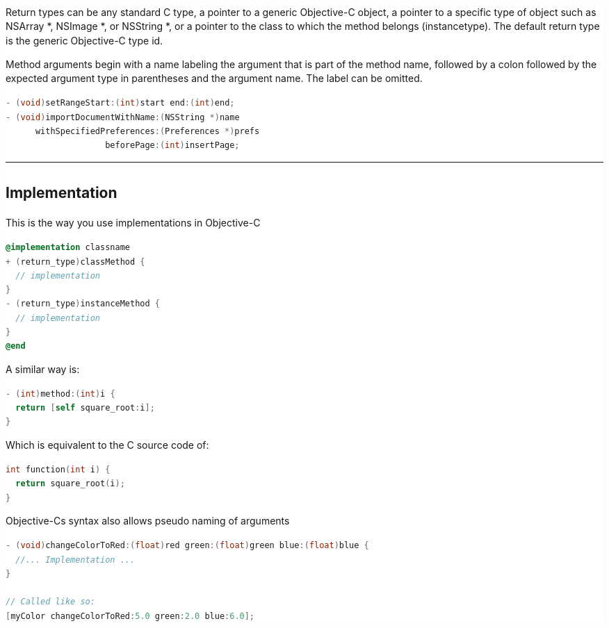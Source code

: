 Return types can be any standard C type, a pointer to a generic Objective-C object, a pointer to a specific type of object such as NSArray *, NSImage *, or NSString *, or a pointer to the class to which the method belongs (instancetype). The default return type is the generic Objective-C type id.

Method arguments begin with a name labeling the argument that is part of the method name, followed by a colon followed by the expected argument type in parentheses and the argument name. The label can be omitted. 

```objective-c
- (void)setRangeStart:(int)start end:(int)end;
- (void)importDocumentWithName:(NSString *)name
      withSpecifiedPreferences:(Preferences *)prefs
                    beforePage:(int)insertPage;
```

***

## Implementation

This is the way you use implementations in Objective-C

```objective-c
@implementation classname
+ (return_type)classMethod {
  // implementation
}
- (return_type)instanceMethod {
  // implementation
}
@end
```

A similar way is:

```objective-c
- (int)method:(int)i {
  return [self square_root:i];
}
```

Which is equivalent to the C source code of:

```c
int function(int i) {
  return square_root(i);
}
```

Objective-Cs syntax also allows pseudo naming of arguments

```objective-c
- (void)changeColorToRed:(float)red green:(float)green blue:(float)blue {
  //... Implementation ...
}

// Called like so:
[myColor changeColorToRed:5.0 green:2.0 blue:6.0];
```
